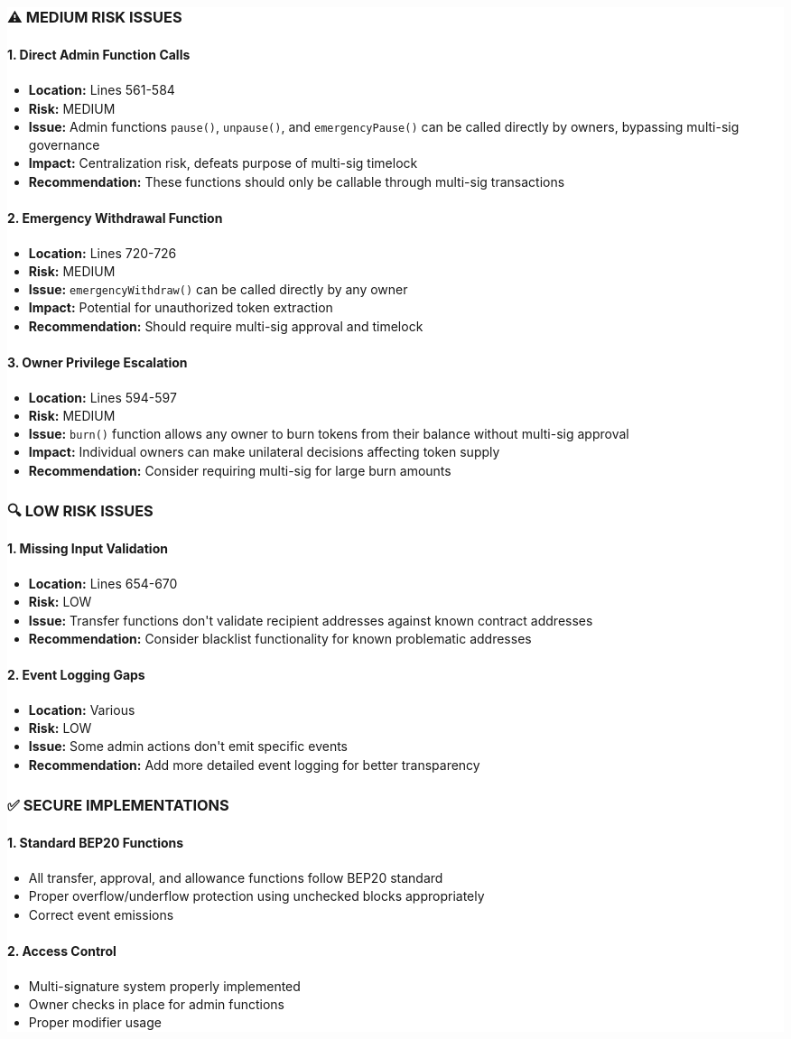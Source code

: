 ### ⚠️  MEDIUM RISK ISSUES

#### 1. Direct Admin Function Calls
- **Location:** Lines 561-584
- **Risk:** MEDIUM
- **Issue:** Admin functions `pause()`, `unpause()`, and `emergencyPause()` can be called directly by owners, bypassing multi-sig governance
- **Impact:** Centralization risk, defeats purpose of multi-sig timelock
- **Recommendation:** These functions should only be callable through multi-sig transactions

#### 2. Emergency Withdrawal Function
- **Location:** Lines 720-726
- **Risk:** MEDIUM
- **Issue:** `emergencyWithdraw()` can be called directly by any owner
- **Impact:** Potential for unauthorized token extraction
- **Recommendation:** Should require multi-sig approval and timelock

#### 3. Owner Privilege Escalation
- **Location:** Lines 594-597
- **Risk:** MEDIUM
- **Issue:** `burn()` function allows any owner to burn tokens from their balance without multi-sig approval
- **Impact:** Individual owners can make unilateral decisions affecting token supply
- **Recommendation:** Consider requiring multi-sig for large burn amounts

### 🔍 LOW RISK ISSUES

#### 1. Missing Input Validation
- **Location:** Lines 654-670
- **Risk:** LOW
- **Issue:** Transfer functions don't validate recipient addresses against known contract addresses
- **Recommendation:** Consider blacklist functionality for known problematic addresses

#### 2. Event Logging Gaps
- **Location:** Various
- **Risk:** LOW
- **Issue:** Some admin actions don't emit specific events
- **Recommendation:** Add more detailed event logging for better transparency

### ✅ SECURE IMPLEMENTATIONS

#### 1. Standard BEP20 Functions
- All transfer, approval, and allowance functions follow BEP20 standard
- Proper overflow/underflow protection using unchecked blocks appropriately
- Correct event emissions

#### 2. Access Control
- Multi-signature system properly implemented
- Owner checks in place for admin functions
- Proper modifier usage
